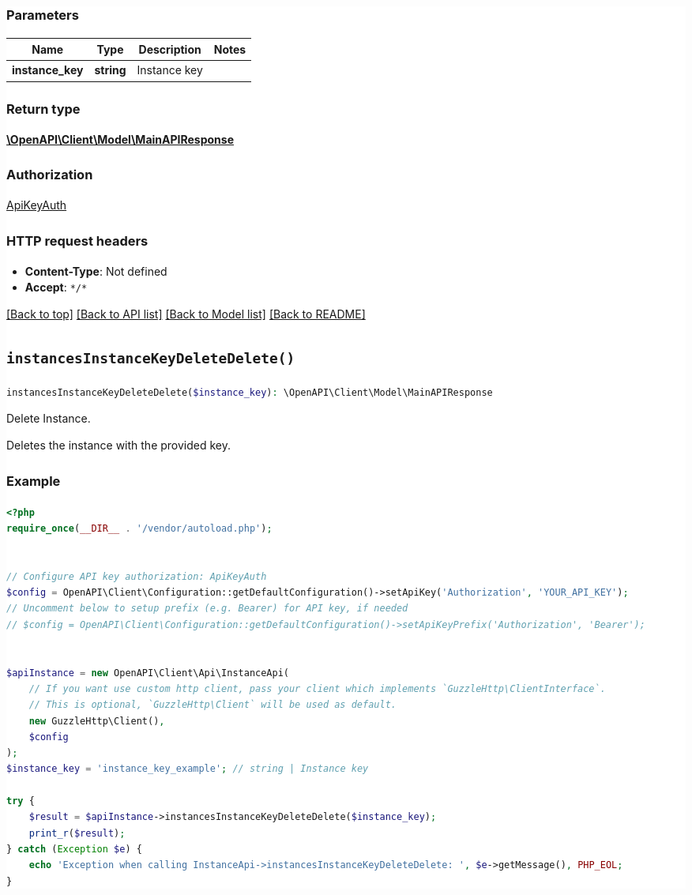 ### Parameters

| Name | Type | Description  | Notes |
| ------------- | ------------- | ------------- | ------------- |
| **instance_key** | **string**| Instance key | |

### Return type

[**\OpenAPI\Client\Model\MainAPIResponse**](../Model/MainAPIResponse.md)

### Authorization

[ApiKeyAuth](../../README.md#ApiKeyAuth)

### HTTP request headers

- **Content-Type**: Not defined
- **Accept**: `*/*`

[[Back to top]](#) [[Back to API list]](../../README.md#endpoints)
[[Back to Model list]](../../README.md#models)
[[Back to README]](../../README.md)

## `instancesInstanceKeyDeleteDelete()`

```php
instancesInstanceKeyDeleteDelete($instance_key): \OpenAPI\Client\Model\MainAPIResponse
```

Delete Instance.

Deletes the instance with the provided key.

### Example

```php
<?php
require_once(__DIR__ . '/vendor/autoload.php');


// Configure API key authorization: ApiKeyAuth
$config = OpenAPI\Client\Configuration::getDefaultConfiguration()->setApiKey('Authorization', 'YOUR_API_KEY');
// Uncomment below to setup prefix (e.g. Bearer) for API key, if needed
// $config = OpenAPI\Client\Configuration::getDefaultConfiguration()->setApiKeyPrefix('Authorization', 'Bearer');


$apiInstance = new OpenAPI\Client\Api\InstanceApi(
    // If you want use custom http client, pass your client which implements `GuzzleHttp\ClientInterface`.
    // This is optional, `GuzzleHttp\Client` will be used as default.
    new GuzzleHttp\Client(),
    $config
);
$instance_key = 'instance_key_example'; // string | Instance key

try {
    $result = $apiInstance->instancesInstanceKeyDeleteDelete($instance_key);
    print_r($result);
} catch (Exception $e) {
    echo 'Exception when calling InstanceApi->instancesInstanceKeyDeleteDelete: ', $e->getMessage(), PHP_EOL;
}
```
